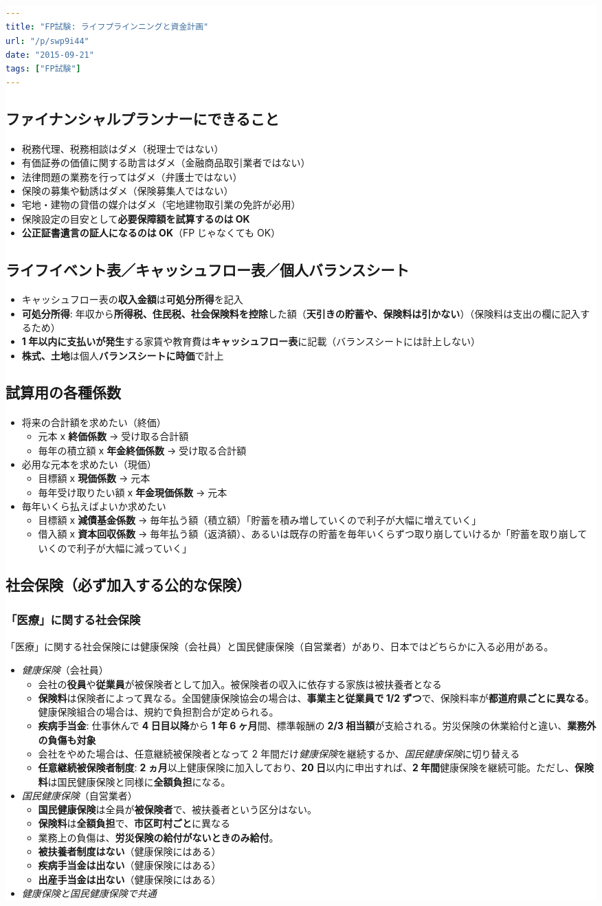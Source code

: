 ```yaml
---
title: "FP試験: ライフプラインニングと資金計画"
url: "/p/swp9i44"
date: "2015-09-21"
tags: ["FP試験"]
---
```


ファイナンシャルプランナーにできること
----

- 税務代理、税務相談はダメ（税理士ではない）
- 有価証券の価値に関する助言はダメ（金融商品取引業者ではない）
- 法律問題の業務を行ってはダメ（弁護士ではない）
- 保険の募集や勧誘はダメ（保険募集人ではない）
- 宅地・建物の貸借の媒介はダメ（宅地建物取引業の免許が必用）
- 保険設定の目安として<b>必要保障額を試算するのは OK</b>
- <b>公正証書遺言の証人になるのは OK</b>（FP じゃなくても OK）


ライフイベント表／キャッシュフロー表／個人バランスシート
----

- キャッシュフロー表の<b>収入金額</b>は<b>可処分所得</b>を記入
- <b>可処分所得</b>: 年収から<b>所得税、住民税、社会保険料を控除</b>した額（<b>天引きの貯蓄や、保険料は引かない</b>）（保険料は支出の欄に記入するため）
- <b>1 年以内に支払いが発生</b>する家賃や教育費は<b>キャッシュフロー表</b>に記載（バランスシートには計上しない）
- <b>株式、土地</b>は個人<b>バランスシートに時価</b>で計上


試算用の各種係数
----

- 将来の合計額を求めたい（終価）
    - 元本 x <b>終価係数</b> → 受け取る合計額
    - 毎年の積立額 x <b>年金終価係数</b> → 受け取る合計額
- 必用な元本を求めたい（現価）
    - 目標額 x <b>現価係数</b> → 元本
    - 毎年受け取りたい額 x <b>年金現価係数</b> → 元本
- 毎年いくら払えばよいか求めたい
    - 目標額 x <b>減債基金係数</b> → 毎年払う額（積立額）「貯蓄を積み増していくので利子が大幅に増えていく」
    - 借入額 x <b>資本回収係数</b> → 毎年払う額（返済額）、あるいは既存の貯蓄を毎年いくらずつ取り崩していけるか「貯蓄を取り崩していくので利子が大幅に減っていく」


社会保険（必ず加入する公的な保険）
----

### 「医療」に関する社会保険

「医療」に関する社会保険には健康保険（会社員）と国民健康保険（自営業者）があり、日本ではどちらかに入る必用がある。

- <em>健康保険</em>（会社員）
    - 会社の<b>役員</b>や<b>従業員</b>が被保険者として加入。被保険者の収入に依存する家族は被扶養者となる
    - <b>保険料</b>は保険者によって異なる。全国健康保険協会の場合は、<b>事業主と従業員で 1/2 ずつ</b>で、保険料率が<b>都道府県ごとに異なる</b>。健康保険組合の場合は、規約で負担割合が定められる。
    - <b>疾病手当金</b>: 仕事休んで <b>4 日目以降</b>から <b>1 年 6 ヶ月</b>間、標準報酬の <b>2/3 相当額</b>が支給される。労災保険の休業給付と違い、<b>業務外の負傷も対象</b>
    - 会社をやめた場合は、任意継続被保険者となって 2 年間だけ<em>健康保険</em>を継続するか、<em>国民健康保険</em>に切り替える
    - <b>任意継続被保険者制度</b>: <b>2 ヵ月</b>以上健康保険に加入しており、<b>20 日</b>以内に申出すれば、<b>2 年間</b>健康保険を継続可能。ただし、<b>保険料</b>は国民健康保険と同様に<b>全額負担</b>になる。
- <em>国民健康保険</em>（自営業者）
    - <b>国民健康保険</b>は全員が<b>被保険者</b>で、被扶養者という区分はない。
    - <b>保険料</b>は<b>全額負担</b>で、<b>市区町村ごと</b>に異なる
    - 業務上の負傷は、<b>労災保険の給付がないときのみ給付</b>。
    - <b>被扶養者制度はない</b>（健康保険にはある）
    - <b>疾病手当金は出ない</b>（健康保険にはある）
    - <b>出産手当金は出ない</b>（健康保険にはある）
- <em>健康保険と国民健康保険で共通</em>